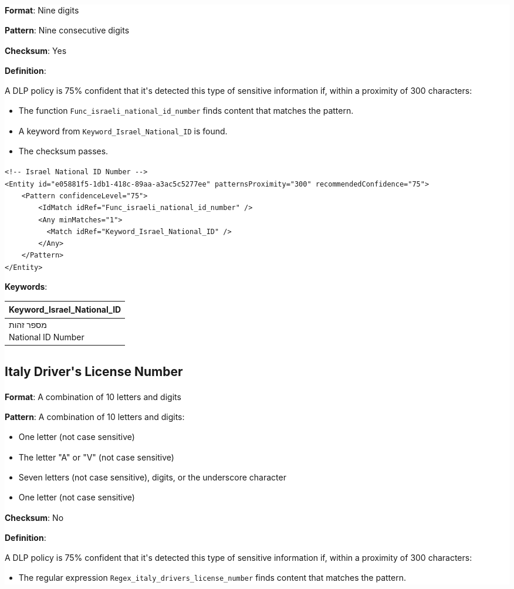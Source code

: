  **Format**: Nine digits

 **Pattern**: Nine consecutive digits

 **Checksum**: Yes

 **Definition**:

A DLP policy is 75% confident that it's detected this type of sensitive information if, within a proximity of 300 characters:

- The function `Func_israeli_national_id_number` finds content that matches the pattern.

- A keyword from `Keyword_Israel_National_ID` is found.

- The checksum passes.

```
<!-- Israel National ID Number -->
<Entity id="e05881f5-1db1-418c-89aa-a3ac5c5277ee" patternsProximity="300" recommendedConfidence="75">
    <Pattern confidenceLevel="75">
        <IdMatch idRef="Func_israeli_national_id_number" />
        <Any minMatches="1">
          <Match idRef="Keyword_Israel_National_ID" />
        </Any>
    </Pattern>
</Entity>
```

 **Keywords**:

|**Keyword_Israel_National_ID**|
|:-----|
|מספר זהות  <br/> National ID Number|

## Italy Driver's License Number

 **Format**: A combination of 10 letters and digits

 **Pattern**: A combination of 10 letters and digits:

- One letter (not case sensitive)

- The letter "A" or "V" (not case sensitive)

- Seven letters (not case sensitive), digits, or the underscore character

- One letter (not case sensitive)

 **Checksum**: No

 **Definition**:

A DLP policy is 75% confident that it's detected this type of sensitive information if, within a proximity of 300 characters:

- The regular expression `Regex_italy_drivers_license_number` finds content that matches the pattern.
